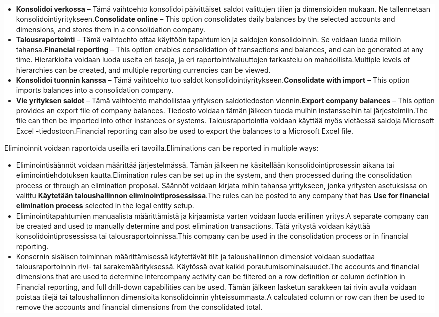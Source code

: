 -   <span data-ttu-id="79515-110">**Konsolidoi verkossa** – Tämä vaihtoehto konsolidoi päivittäiset saldot valittujen tilien ja dimensioiden mukaan. Ne tallennetaan konsolidointiyritykseen.</span><span class="sxs-lookup"><span data-stu-id="79515-110">**Consolidate online** – This option consolidates daily balances by the selected accounts and dimensions, and stores them in a consolidation company.</span></span>
-   <span data-ttu-id="79515-111">**Talousraportointi** – Tämä vaihtoehto ottaa käyttöön tapahtumien ja saldojen konsolidoinnin. Se voidaan luoda milloin tahansa.</span><span class="sxs-lookup"><span data-stu-id="79515-111">**Financial reporting** – This option enables consolidation of transactions and balances, and can be generated at any time.</span></span> <span data-ttu-id="79515-112">Hierarkioita voidaan luoda useita eri tasoja, ja eri raportointivaluuttojen tarkastelu on mahdollista.</span><span class="sxs-lookup"><span data-stu-id="79515-112">Multiple levels of hierarchies can be created, and multiple reporting currencies can be viewed.</span></span>
-   <span data-ttu-id="79515-113">**Konsolidoi tuonnin kanssa** – Tämä vaihtoehto tuo saldot konsolidointiyritykseen.</span><span class="sxs-lookup"><span data-stu-id="79515-113">**Consolidate with import** – This option imports balances into a consolidation company.</span></span>
-   <span data-ttu-id="79515-114">**Vie yrityksen saldot** – Tämä vaihtoehto mahdollistaa yrityksen saldotiedoston viennin.</span><span class="sxs-lookup"><span data-stu-id="79515-114">**Export company balances** – This option provides an export file of company balances.</span></span> <span data-ttu-id="79515-115">Tiedosto voidaan tämän jälkeen tuoda muihin instansseihin tai järjestelmiin.</span><span class="sxs-lookup"><span data-stu-id="79515-115">The file can then be imported into other instances or systems.</span></span> <span data-ttu-id="79515-116">Talousraportointia voidaan käyttää myös vietäessä saldoja Microsoft Excel -tiedostoon.</span><span class="sxs-lookup"><span data-stu-id="79515-116">Financial reporting can also be used to export the balances to a Microsoft Excel file.</span></span>

<span data-ttu-id="79515-117">Eliminoinnit voidaan raportoida useilla eri tavoilla.</span><span class="sxs-lookup"><span data-stu-id="79515-117">Eliminations can be reported in multiple ways:</span></span>

-   <span data-ttu-id="79515-118">Eliminointisäännöt voidaan määrittää järjestelmässä. Tämän jälkeen ne käsitellään konsolidointiprosessin aikana tai eliminointiehdotuksen kautta.</span><span class="sxs-lookup"><span data-stu-id="79515-118">Elimination rules can be set up in the system, and then processed during the consolidation process or through an elimination proposal.</span></span> <span data-ttu-id="79515-119">Säännöt voidaan kirjata mihin tahansa yritykseen, jonka yritysten asetuksissa on valittu **Käytetään taloushallinnon eliminointiprosessissa**.</span><span class="sxs-lookup"><span data-stu-id="79515-119">The rules can be posted to any company that has **Use for financial elimination process** selected in the legal entity setup.</span></span>
-   <span data-ttu-id="79515-120">Eliminointitapahtumien manuaalista määrittämistä ja kirjaamista varten voidaan luoda erillinen yritys.</span><span class="sxs-lookup"><span data-stu-id="79515-120">A separate company can be created and used to manually determine and post elimination transactions.</span></span> <span data-ttu-id="79515-121">Tätä yritystä voidaan käyttää konsolidointiprosessissa tai talousraportoinnissa.</span><span class="sxs-lookup"><span data-stu-id="79515-121">This company can be used in the consolidation process or in financial reporting.</span></span>
-   <span data-ttu-id="79515-122">Konsernin sisäisen toiminnan määrittämisessä käytettävät tilit ja taloushallinnon dimensiot voidaan suodattaa talousraportoinnin rivi- tai sarakemäärityksessä. Käytössä ovat kaikki porautumisominaisuudet.</span><span class="sxs-lookup"><span data-stu-id="79515-122">The accounts and financial dimensions that are used to determine intercompany activity can be filtered on a row definition or column definition in Financial reporting, and full drill-down capabilities can be used.</span></span> <span data-ttu-id="79515-123">Tämän jälkeen lasketun sarakkeen tai rivin avulla voidaan poistaa tilejä tai taloushallinnon dimensioita konsolidoinnin yhteissummasta.</span><span class="sxs-lookup"><span data-stu-id="79515-123">A calculated column or row can then be used to remove the accounts and financial dimensions from the consolidated total.</span></span>

